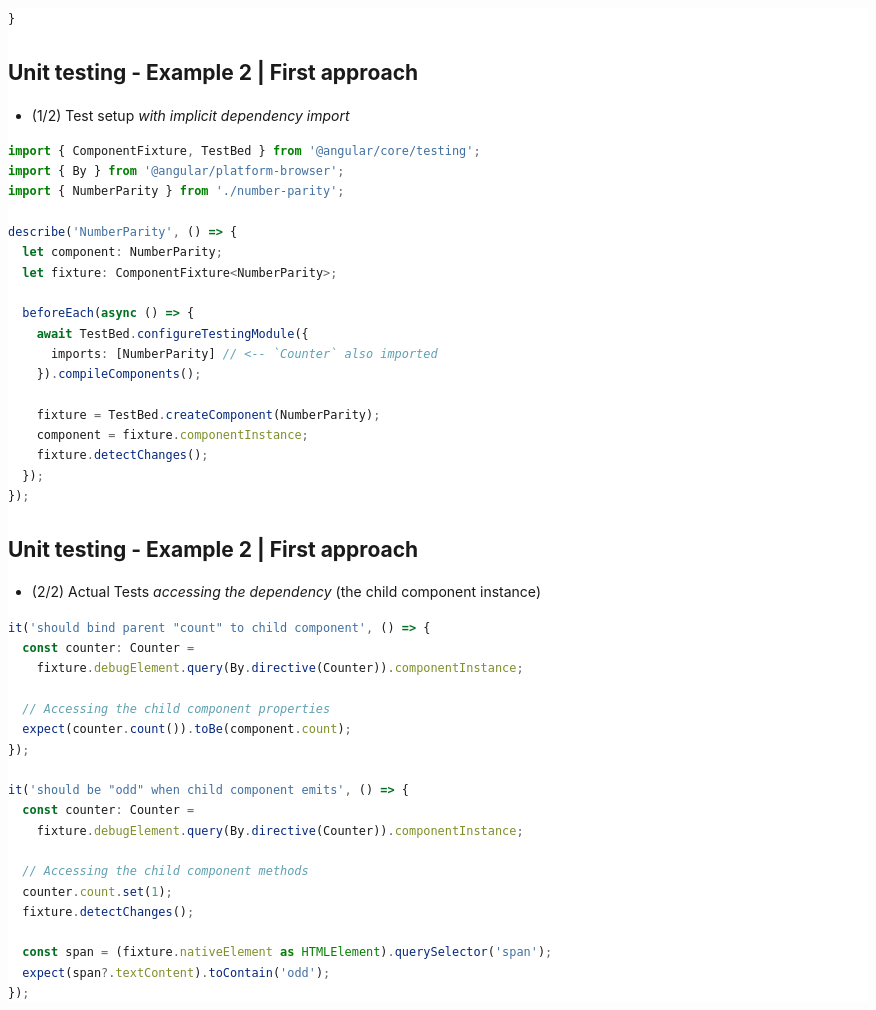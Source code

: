 ```ts
}
```


## Unit testing - Example 2 | First approach

- (1/2) Test setup *with implicit dependency import*

```ts
import { ComponentFixture, TestBed } from '@angular/core/testing';
import { By } from '@angular/platform-browser';
import { NumberParity } from './number-parity';

describe('NumberParity', () => {
  let component: NumberParity;
  let fixture: ComponentFixture<NumberParity>;

  beforeEach(async () => {
    await TestBed.configureTestingModule({
      imports: [NumberParity] // <-- `Counter` also imported
    }).compileComponents();

    fixture = TestBed.createComponent(NumberParity);
    component = fixture.componentInstance;
    fixture.detectChanges();
  });
});
```



## Unit testing - Example 2 | First approach

- (2/2) Actual Tests *accessing the dependency* (the child component instance)

```ts
it('should bind parent "count" to child component', () => {
  const counter: Counter =
    fixture.debugElement.query(By.directive(Counter)).componentInstance;

  // Accessing the child component properties
  expect(counter.count()).toBe(component.count);
});

it('should be "odd" when child component emits', () => {
  const counter: Counter =
    fixture.debugElement.query(By.directive(Counter)).componentInstance;

  // Accessing the child component methods
  counter.count.set(1);
  fixture.detectChanges();

  const span = (fixture.nativeElement as HTMLElement).querySelector('span');
  expect(span?.textContent).toContain('odd');
});
```
